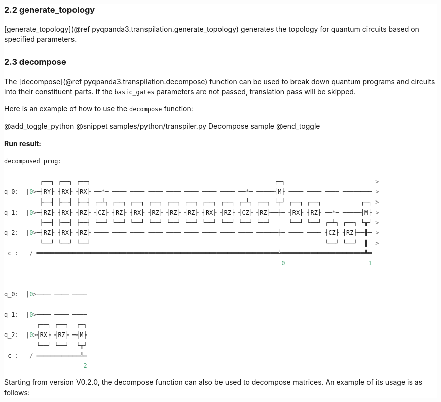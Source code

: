 

### 2.2 generate_topology

[generate_topology](@ref pyqpanda3.transpilation.generate_topology) generates the topology for quantum circuits based on specified parameters.

### 2.3 decompose

The [decompose](@ref pyqpanda3.transpilation.decompose) function can be used to break down quantum programs and circuits into their constituent parts.
If the `basic_gates` parameters are not passed, translation pass will be skipped.

Here is an example of how to use the `decompose` function:

@add_toggle_python
@snippet samples/python/transpiler.py Decompose sample
@end_toggle

**Run result:**

```python
decomposed prog: 
 
          ┌──┐ ┌──┐ ┌──┐                                                   ┌─┐                         >
q_0:  |0>─┤RY├ ┤RX├ ┤RX├ ──*─ ──── ──── ──── ──── ──── ──── ──── ──*─ ─────┤M├ ──── ──── ──── ──────── >
          ├──┤ ├──┤ ├──┤ ┌─┴┐ ┌──┐ ┌──┐ ┌──┐ ┌──┐ ┌──┐ ┌──┐ ┌──┐ ┌─┴┐ ┌──┐ └╥┘ ┌──┐ ┌──┐           ┌─┐ >
q_1:  |0>─┤RZ├ ┤RX├ ┤RZ├ ┤CZ├ ┤RZ├ ┤RX├ ┤RZ├ ┤RZ├ ┤RZ├ ┤RX├ ┤RZ├ ┤CZ├ ┤RZ├──╫─ ┤RX├ ┤RZ├ ──*─ ─────┤M├ >
          ├──┤ ├──┤ ├──┤ └──┘ └──┘ └──┘ └──┘ └──┘ └──┘ └──┘ └──┘ └──┘ └──┘  ║  └──┘ └──┘ ┌─┴┐ ┌──┐ └╥┘ >
q_2:  |0>─┤RZ├ ┤RX├ ┤RZ├ ──── ──── ──── ──── ──── ──── ──── ──── ──── ──────╫─ ──── ──── ┤CZ├ ┤RZ├──╫─ >
          └──┘ └──┘ └──┘                                                    ║            └──┘ └──┘  ║  >
 c :   / ═══════════════════════════════════════════════════════════════════╩═══════════════════════╩═
                                                                             0                       1

                        
q_0:  |0>──── ──── ──── 
                        
q_1:  |0>──── ──── ──── 
         ┌──┐ ┌──┐  ┌─┐ 
q_2:  |0>┤RX├ ┤RZ├ ─┤M├ 
         └──┘ └──┘  └╥┘ 
 c :   / ════════════╩═
                      2

```
Starting from version V0.2.0, the decompose function can also be used to decompose matrices. An example of its usage is as follows:
